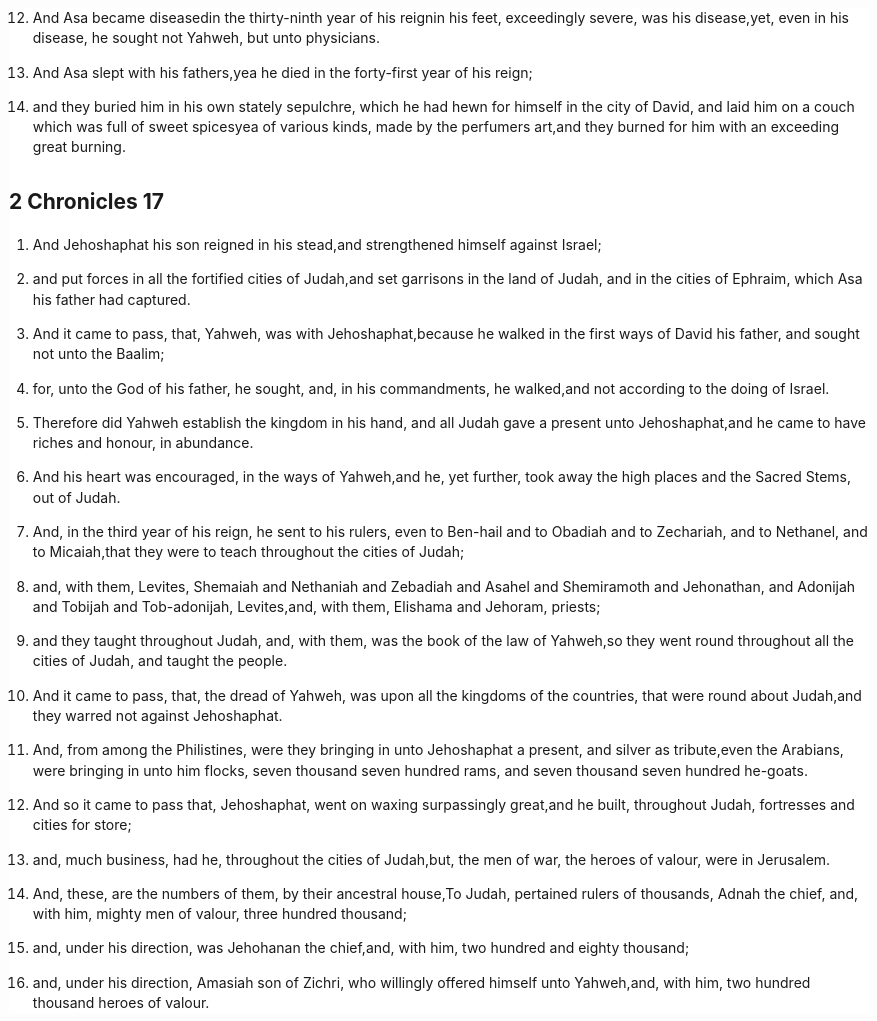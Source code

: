 12. And Asa became diseasedin the thirty-ninth year of his reignin his feet, exceedingly severe, was his disease,yet, even in his disease, he sought not Yahweh, but unto physicians.

13. And Asa slept with his fathers,yea he died in the forty-first year of his reign;

14. and they buried him in his own stately sepulchre, which he had hewn for himself in the city of David, and laid him on a couch which was full of sweet spicesyea of various kinds, made by the perfumers art,and they burned for him with an exceeding great burning.

## 2 Chronicles 17

1. And Jehoshaphat his son reigned in his stead,and strengthened himself against Israel;

2. and put forces in all the fortified cities of Judah,and set garrisons in the land of Judah, and in the cities of Ephraim, which Asa his father had captured.

3. And it came to pass, that, Yahweh, was with Jehoshaphat,because he walked in the first ways of David his father, and sought not unto the Baalim;

4. for, unto the God of his father, he sought, and, in his commandments, he walked,and not according to the doing of Israel.

5. Therefore did Yahweh establish the kingdom in his hand, and all Judah gave a present unto Jehoshaphat,and he came to have riches and honour, in abundance.

6. And his heart was encouraged, in the ways of Yahweh,and he, yet further, took away the high places and the Sacred Stems, out of Judah.

7. And, in the third year of his reign, he sent to his rulers, even to Ben-hail and to Obadiah and to Zechariah, and to Nethanel, and to Micaiah,that they were to teach throughout the cities of Judah;

8. and, with them, Levites, Shemaiah and Nethaniah and Zebadiah and Asahel and Shemiramoth and Jehonathan, and Adonijah and Tobijah and Tob-adonijah, Levites,and, with them, Elishama and Jehoram, priests;

9. and they taught throughout Judah, and, with them, was the book of the law of Yahweh,so they went round throughout all the cities of Judah, and taught the people.

10. And it came to pass, that, the dread of Yahweh, was upon all the kingdoms of the countries, that were round about Judah,and they warred not against Jehoshaphat.

11. And, from among the Philistines, were they bringing in unto Jehoshaphat a present, and silver as tribute,even the Arabians, were bringing in unto him flocks, seven thousand seven hundred rams, and seven thousand seven hundred he-goats.

12. And so it came to pass that, Jehoshaphat, went on waxing surpassingly great,and he built, throughout Judah, fortresses and cities for store;

13. and, much business, had he, throughout the cities of Judah,but, the men of war, the heroes of valour, were in Jerusalem.

14. And, these, are the numbers of them, by their ancestral house,To Judah, pertained rulers of thousands, Adnah the chief, and, with him, mighty men of valour, three hundred thousand;

15. and, under his direction, was Jehohanan the chief,and, with him, two hundred and eighty thousand;

16. and, under his direction, Amasiah son of Zichri, who willingly offered himself unto Yahweh,and, with him, two hundred thousand heroes of valour.
